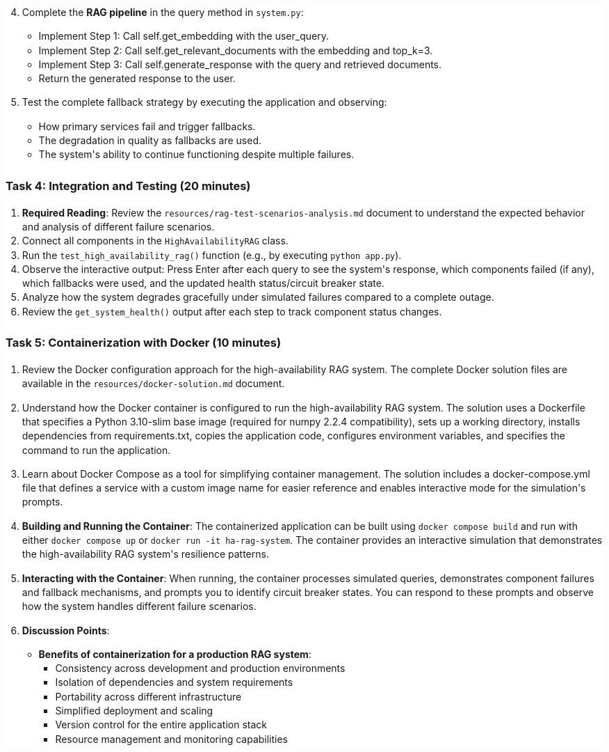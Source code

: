 4. Complete the **RAG pipeline** in the query method in `system.py`:
   - Implement Step 1: Call self.get_embedding with the user_query.
   - Implement Step 2: Call self.get_relevant_documents with the embedding and top_k=3.
   - Implement Step 3: Call self.generate_response with the query and retrieved documents.
   - Return the generated response to the user.

5. Test the complete fallback strategy by executing the application and observing:
   - How primary services fail and trigger fallbacks.
   - The degradation in quality as fallbacks are used.
   - The system's ability to continue functioning despite multiple failures.



### Task 4: Integration and Testing (20 minutes)

1. **Required Reading**: Review the `resources/rag-test-scenarios-analysis.md` document to understand the expected behavior and analysis of different failure scenarios.
2. Connect all components in the `HighAvailabilityRAG` class.
3. Run the `test_high_availability_rag()` function (e.g., by executing `python app.py`).
4. Observe the interactive output: Press Enter after each query to see the system's response, which components failed (if any), which fallbacks were used, and the updated health status/circuit breaker state.
5. Analyze how the system degrades gracefully under simulated failures compared to a complete outage.
6. Review the `get_system_health()` output after each step to track component status changes.



### Task 5: Containerization with Docker (10 minutes)

1. Review the Docker configuration approach for the high-availability RAG system. The complete Docker solution files are available in the `resources/docker-solution.md` document.

2. Understand how the Docker container is configured to run the high-availability RAG system. The solution uses a Dockerfile that specifies a Python 3.10-slim base image (required for numpy 2.2.4 compatibility), sets up a working directory, installs dependencies from requirements.txt, copies the application code, configures environment variables, and specifies the command to run the application.

3. Learn about Docker Compose as a tool for simplifying container management. The solution includes a docker-compose.yml file that defines a service with a custom image name for easier reference and enables interactive mode for the simulation's prompts.

4. **Building and Running the Container**: The containerized application can be built using `docker compose build` and run with either `docker compose up` or `docker run -it ha-rag-system`. The container provides an interactive simulation that demonstrates the high-availability RAG system's resilience patterns.

5. **Interacting with the Container**: When running, the container processes simulated queries, demonstrates component failures and fallback mechanisms, and prompts you to identify circuit breaker states. You can respond to these prompts and observe how the system handles different failure scenarios.

6. **Discussion Points**:
   - **Benefits of containerization for a production RAG system**:
     - Consistency across development and production environments
     - Isolation of dependencies and system requirements
     - Portability across different infrastructure
     - Simplified deployment and scaling
     - Version control for the entire application stack
     - Resource management and monitoring capabilities
